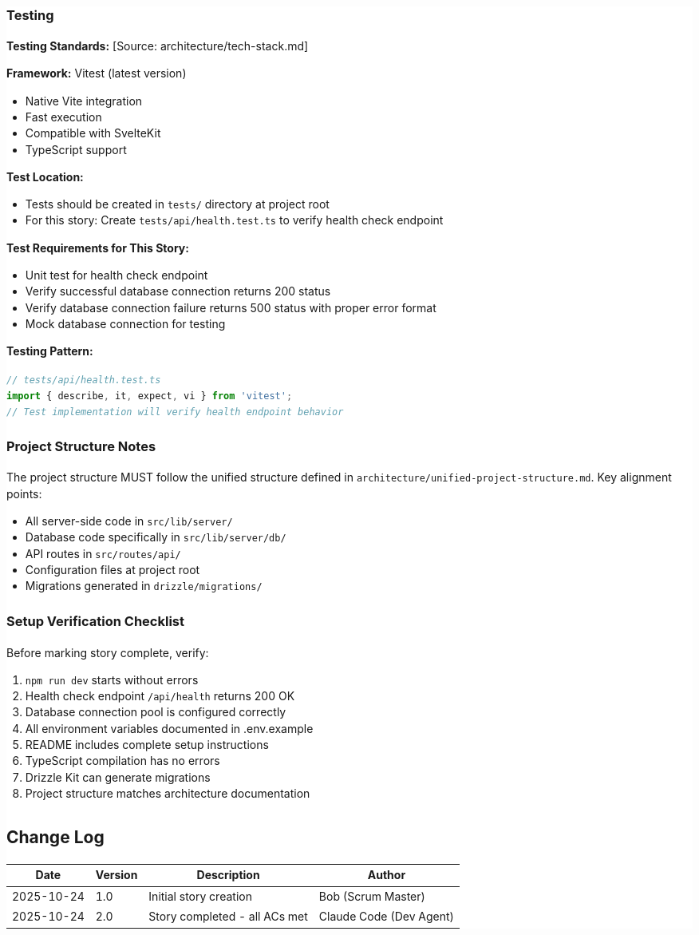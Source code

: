 ### Testing

**Testing Standards:**
[Source: architecture/tech-stack.md]

**Framework:** Vitest (latest version)
- Native Vite integration
- Fast execution
- Compatible with SvelteKit
- TypeScript support

**Test Location:**
- Tests should be created in `tests/` directory at project root
- For this story: Create `tests/api/health.test.ts` to verify health check endpoint

**Test Requirements for This Story:**
- Unit test for health check endpoint
- Verify successful database connection returns 200 status
- Verify database connection failure returns 500 status with proper error format
- Mock database connection for testing

**Testing Pattern:**
```typescript
// tests/api/health.test.ts
import { describe, it, expect, vi } from 'vitest';
// Test implementation will verify health endpoint behavior
```

### Project Structure Notes

The project structure MUST follow the unified structure defined in `architecture/unified-project-structure.md`. Key alignment points:
- All server-side code in `src/lib/server/`
- Database code specifically in `src/lib/server/db/`
- API routes in `src/routes/api/`
- Configuration files at project root
- Migrations generated in `drizzle/migrations/`

### Setup Verification Checklist

Before marking story complete, verify:
1. `npm run dev` starts without errors
2. Health check endpoint `/api/health` returns 200 OK
3. Database connection pool is configured correctly
4. All environment variables documented in .env.example
5. README includes complete setup instructions
6. TypeScript compilation has no errors
7. Drizzle Kit can generate migrations
8. Project structure matches architecture documentation

## Change Log

| Date | Version | Description | Author |
|------|---------|-------------|--------|
| 2025-10-24 | 1.0 | Initial story creation | Bob (Scrum Master) |
| 2025-10-24 | 2.0 | Story completed - all ACs met | Claude Code (Dev Agent) |
